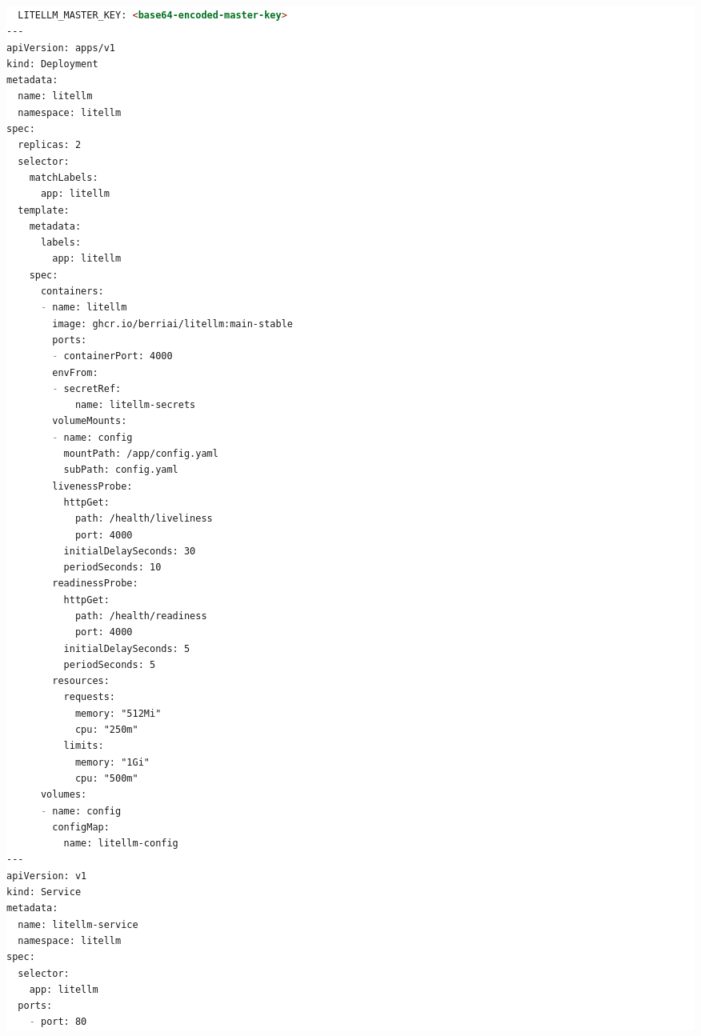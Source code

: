````markdown
  LITELLM_MASTER_KEY: <base64-encoded-master-key>
---
apiVersion: apps/v1
kind: Deployment
metadata:
  name: litellm
  namespace: litellm
spec:
  replicas: 2
  selector:
    matchLabels:
      app: litellm
  template:
    metadata:
      labels:
        app: litellm
    spec:
      containers:
      - name: litellm
        image: ghcr.io/berriai/litellm:main-stable
        ports:
        - containerPort: 4000
        envFrom:
        - secretRef:
            name: litellm-secrets
        volumeMounts:
        - name: config
          mountPath: /app/config.yaml
          subPath: config.yaml
        livenessProbe:
          httpGet:
            path: /health/liveliness
            port: 4000
          initialDelaySeconds: 30
          periodSeconds: 10
        readinessProbe:
          httpGet:
            path: /health/readiness
            port: 4000
          initialDelaySeconds: 5
          periodSeconds: 5
        resources:
          requests:
            memory: "512Mi"
            cpu: "250m"
          limits:
            memory: "1Gi"
            cpu: "500m"
      volumes:
      - name: config
        configMap:
          name: litellm-config
---
apiVersion: v1
kind: Service
metadata:
  name: litellm-service
  namespace: litellm
spec:
  selector:
    app: litellm
  ports:
    - port: 80
````